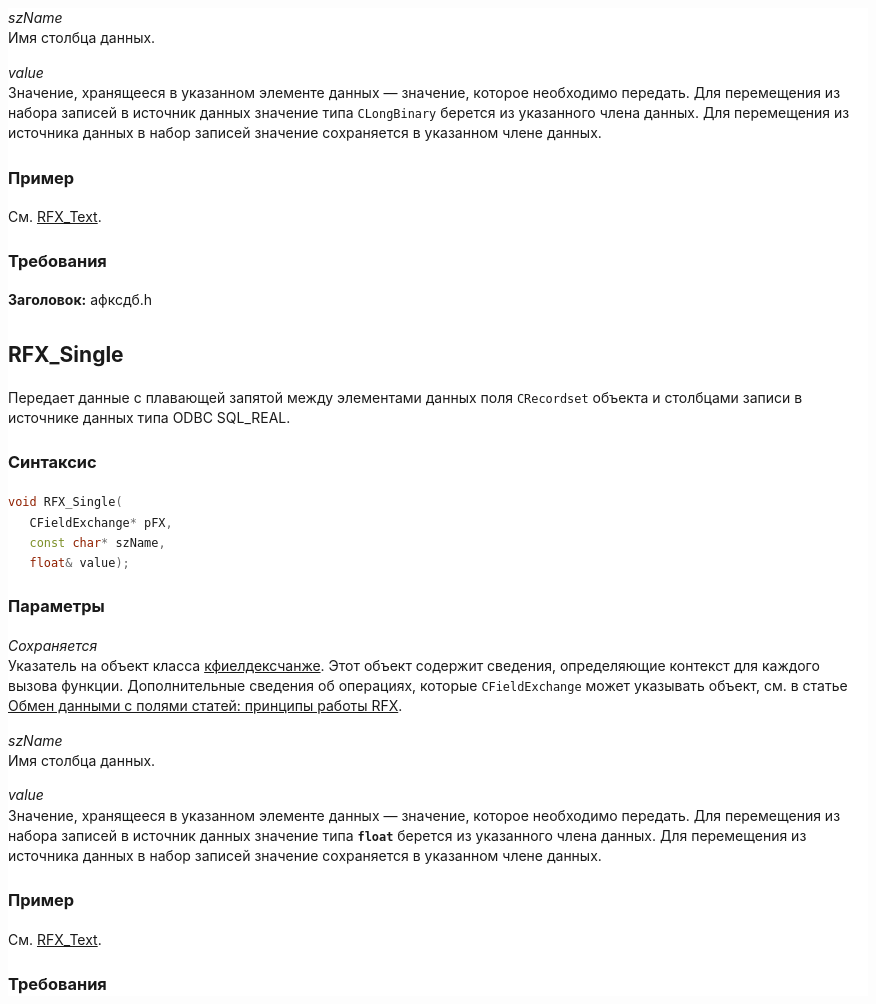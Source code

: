 *szName*<br/>
Имя столбца данных.

*value*<br/>
Значение, хранящееся в указанном элементе данных — значение, которое необходимо передать. Для перемещения из набора записей в источник данных значение типа `CLongBinary` берется из указанного члена данных. Для перемещения из источника данных в набор записей значение сохраняется в указанном члене данных.

### <a name="example"></a>Пример

См. [RFX_Text](#rfx_text).

### <a name="requirements"></a>Требования

**Заголовок:** афксдб.h

## <a name="rfx_single"></a><a name="rfx_single"></a> RFX_Single

Передает данные с плавающей запятой между элементами данных поля `CRecordset` объекта и столбцами записи в источнике данных типа ODBC SQL_REAL.

### <a name="syntax"></a>Синтаксис

```cpp
void RFX_Single(
   CFieldExchange* pFX,
   const char* szName,
   float& value);
```

### <a name="parameters"></a>Параметры

*Сохраняется*<br/>
Указатель на объект класса [кфиелдексчанже](cfieldexchange-class.md). Этот объект содержит сведения, определяющие контекст для каждого вызова функции. Дополнительные сведения об операциях, которые `CFieldExchange` может указывать объект, см. в статье [Обмен данными с полями статей: принципы работы RFX](../../data/odbc/record-field-exchange-how-rfx-works.md).

*szName*<br/>
Имя столбца данных.

*value*<br/>
Значение, хранящееся в указанном элементе данных — значение, которое необходимо передать. Для перемещения из набора записей в источник данных значение типа **`float`** берется из указанного члена данных. Для перемещения из источника данных в набор записей значение сохраняется в указанном члене данных.

### <a name="example"></a>Пример

См. [RFX_Text](#rfx_text).

### <a name="requirements"></a>Требования
